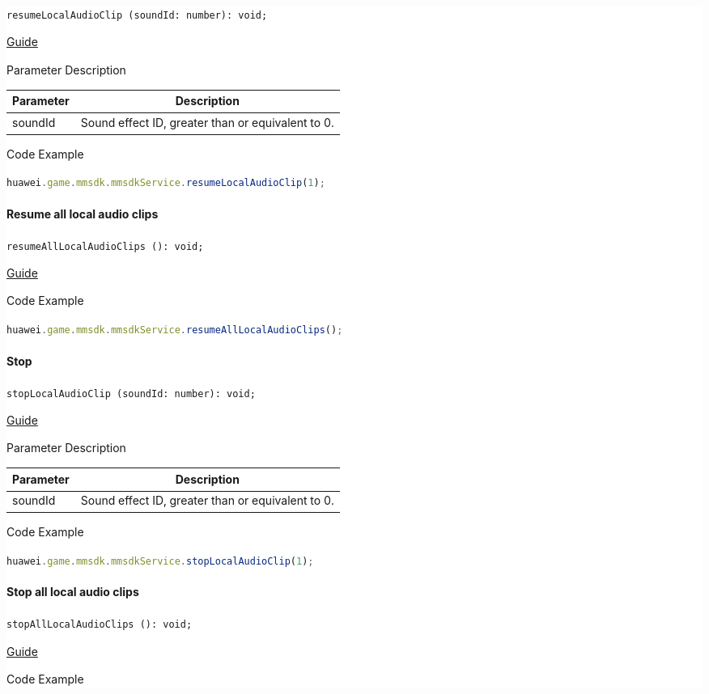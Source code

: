 `resumeLocalAudioClip (soundId: number): void;`

[Guide](https://developer.huawei.com/consumer/cn/doc/AppGallery-connect-Guides/gamemme-playlocalaudioclip-android-0000001604797460)

Parameter Description

|Parameter|Description|
|-|-|
|soundId|Sound effect ID, greater than or equivalent to 0.|
Code Example

```TypeScript
huawei.game.mmsdk.mmsdkService.resumeLocalAudioClip(1);
```  
    
#### Resume all local audio clips

`resumeAllLocalAudioClips (): void;`

[Guide](https://developer.huawei.com/consumer/cn/doc/AppGallery-connect-Guides/gamemme-playlocalaudioclip-android-0000001604797460)

Code Example

```TypeScript
huawei.game.mmsdk.mmsdkService.resumeAllLocalAudioClips();
```

#### Stop

`stopLocalAudioClip (soundId: number): void;`

[Guide](https://developer.huawei.com/consumer/cn/doc/AppGallery-connect-Guides/gamemme-playlocalaudioclip-android-0000001604797460)

Parameter Description

|Parameter|Description|
|-|-|
|soundId|Sound effect ID, greater than or equivalent to 0.|
Code Example

```TypeScript
huawei.game.mmsdk.mmsdkService.stopLocalAudioClip(1);
```  
    
#### Stop all local audio clips

`stopAllLocalAudioClips (): void;`

[Guide](https://developer.huawei.com/consumer/cn/doc/AppGallery-connect-Guides/gamemme-playlocalaudioclip-android-0000001604797460)

Code Example
